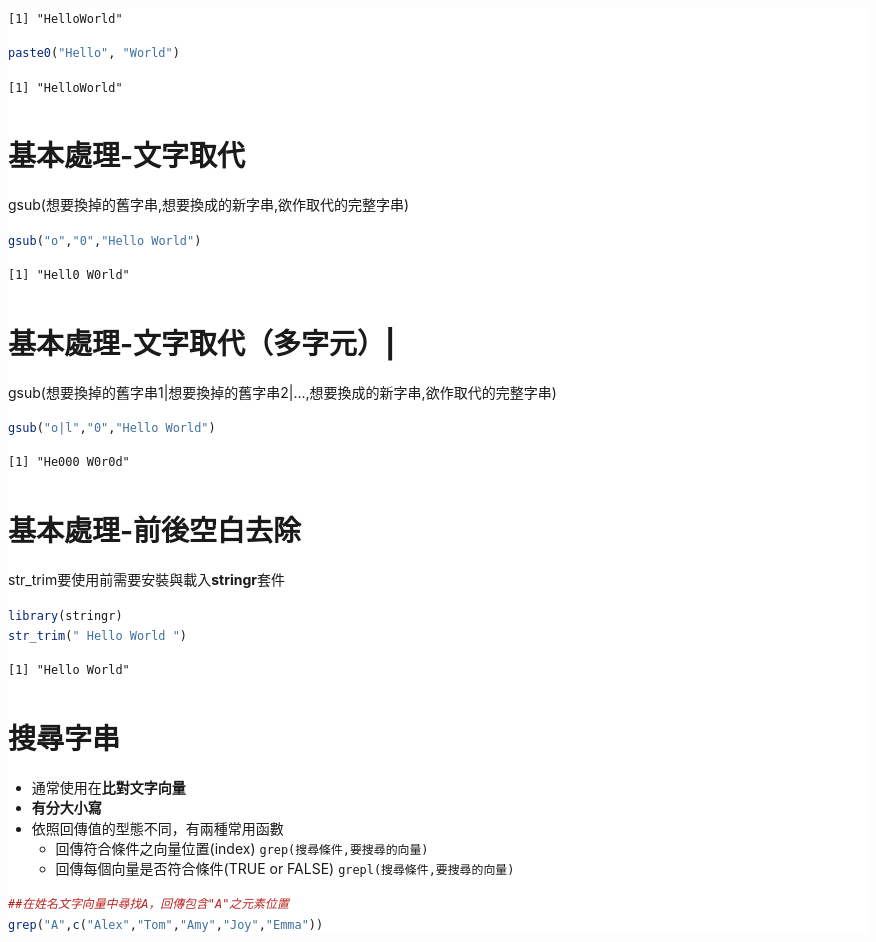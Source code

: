 ```
[1] "HelloWorld"
```

```r
paste0("Hello", "World")
```

```
[1] "HelloWorld"
```

基本處理-文字取代
====================================
gsub(想要換掉的舊字串,想要換成的新字串,欲作取代的完整字串)

```r
gsub("o","0","Hello World")
```

```
[1] "Hell0 W0rld"
```

基本處理-文字取代（多字元）|
====================================
gsub(想要換掉的舊字串1|想要換掉的舊字串2|...,想要換成的新字串,欲作取代的完整字串)

```r
gsub("o|l","0","Hello World")
```

```
[1] "He000 W0r0d"
```

基本處理-前後空白去除
====================================
str_trim要使用前需要安裝與載入**stringr**套件

```r
library(stringr)
str_trim(" Hello World ")
```

```
[1] "Hello World"
```


搜尋字串
====================================
- 通常使用在**比對文字向量**
- **有分大小寫**
- 依照回傳值的型態不同，有兩種常用函數
    - 回傳符合條件之向量位置(index) `grep(搜尋條件,要搜尋的向量)`
    - 回傳每個向量是否符合條件(TRUE or FALSE) `grepl(搜尋條件,要搜尋的向量)`


```r
##在姓名文字向量中尋找A，回傳包含"A"之元素位置
grep("A",c("Alex","Tom","Amy","Joy","Emma")) 
```
